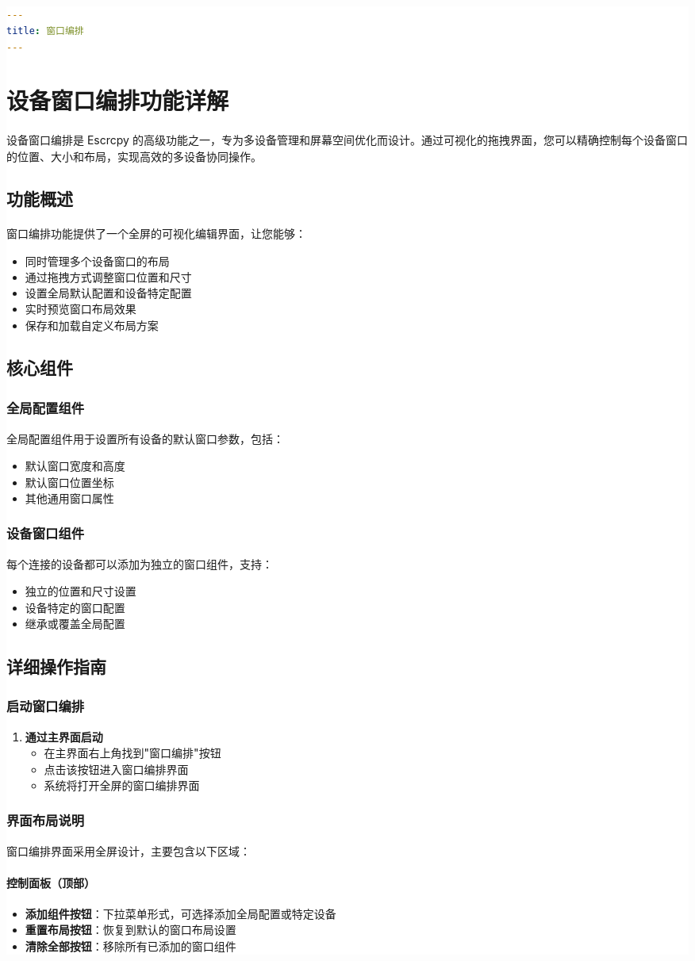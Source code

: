 ```yaml
---
title: 窗口编排
---
```


# 设备窗口编排功能详解

设备窗口编排是 Escrcpy 的高级功能之一，专为多设备管理和屏幕空间优化而设计。通过可视化的拖拽界面，您可以精确控制每个设备窗口的位置、大小和布局，实现高效的多设备协同操作。

## 功能概述

窗口编排功能提供了一个全屏的可视化编辑界面，让您能够：

- 同时管理多个设备窗口的布局
- 通过拖拽方式调整窗口位置和尺寸
- 设置全局默认配置和设备特定配置
- 实时预览窗口布局效果
- 保存和加载自定义布局方案

## 核心组件

### 全局配置组件
全局配置组件用于设置所有设备的默认窗口参数，包括：
- 默认窗口宽度和高度
- 默认窗口位置坐标
- 其他通用窗口属性

### 设备窗口组件
每个连接的设备都可以添加为独立的窗口组件，支持：
- 独立的位置和尺寸设置
- 设备特定的窗口配置
- 继承或覆盖全局配置

## 详细操作指南

### 启动窗口编排

1. **通过主界面启动**
   - 在主界面右上角找到"窗口编排"按钮
   - 点击该按钮进入窗口编排界面
   - 系统将打开全屏的窗口编排界面

### 界面布局说明

窗口编排界面采用全屏设计，主要包含以下区域：

#### 控制面板（顶部）
- **添加组件按钮**：下拉菜单形式，可选择添加全局配置或特定设备
- **重置布局按钮**：恢复到默认的窗口布局设置
- **清除全部按钮**：移除所有已添加的窗口组件
